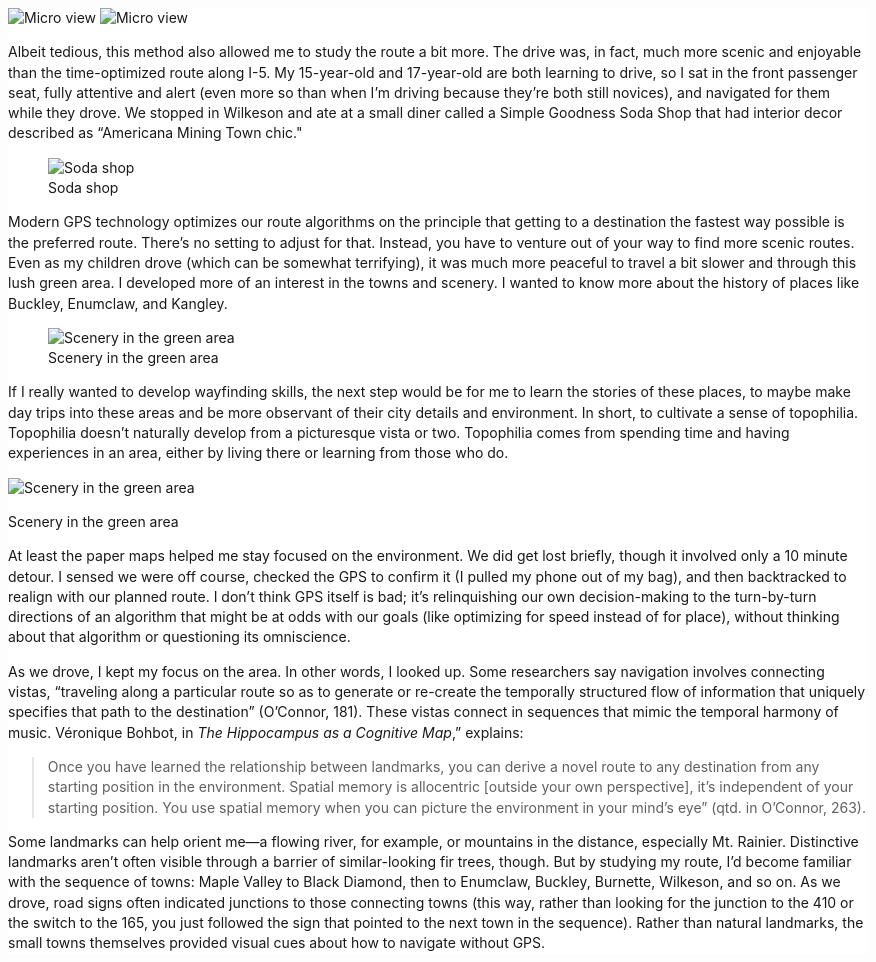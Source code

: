 <img src="https://s3.us-west-1.wasabisys.com/idbwmedia.com/images/carbanadomap_3.jpg" alt="Micro view" />

<img src="https://s3.us-west-1.wasabisys.com/idbwmedia.com/images/carbanadomap_6.jpg" alt="Micro view" />

Albeit tedious, this method also allowed me to study the route a bit more. The drive was, in fact, much more scenic and enjoyable than the time-optimized route along I-5. My 15-year-old and 17-year-old are both learning to drive, so I sat in the front passenger seat, fully attentive and alert (even more so than when I’m driving because they’re both still novices), and navigated for them while they drove. We stopped in Wilkeson and ate at a small diner called a Simple Goodness Soda Shop that had interior decor described as “Americana Mining Town chic."

<figure><img src="https://s3.us-west-1.wasabisys.com/idbwmedia.com/images/sodashop.jpg" alt="Soda shop" /><figcaption>Soda shop</figcaption></figure>

Modern GPS technology optimizes our route algorithms on the principle that getting to a destination the fastest way possible is the preferred route. There’s no setting to adjust for that. Instead, you have to venture out of your way to find more scenic routes. Even as my children drove (which can be somewhat terrifying), it was much more peaceful to travel a bit slower and through this lush green area. I developed more of an interest in the towns and scenery. I wanted to know more about the history of places like Buckley, Enumclaw, and Kangley.

<figure><img src="https://s3.us-west-1.wasabisys.com/idbwmedia.com/images/carbanado_scenery_1.jpg" alt="Scenery in the green area" /><figcaption>Scenery in the green area</figcaption></figure>

If I really wanted to develop wayfinding skills, the next step would be for me to learn the stories of these places, to maybe make day trips into these areas and be more observant of their city details and environment. In short, to cultivate a sense of topophilia. Topophilia doesn’t naturally develop from a picturesque vista or two. Topophilia comes from spending time and having experiences in an area, either by living there or learning from those who do.

<img src="https://s3.us-west-1.wasabisys.com/idbwmedia.com/images/carbanado_scenary_2.jpg" alt="Scenery in the green area" /><figcaption>Scenery in the green area</figcaption></figure>

At least the paper maps helped me stay focused on the environment. We did get lost briefly, though it involved only a 10 minute detour. I sensed we were off course, checked the GPS to confirm it (I pulled my phone out of my bag), and then backtracked to realign with our planned route. I don’t think GPS itself is bad; it’s relinquishing our own decision-making to the turn-by-turn directions of an algorithm that might be at odds with our goals (like optimizing for speed instead of for place), without thinking about that algorithm or questioning its omniscience.

As we drove, I kept my focus on the area. In other words, I looked up. Some researchers say navigation involves connecting vistas, “traveling along a particular route so as to generate or re-create the temporally structured flow of information that uniquely specifies that path to the destination” (O’Connor, 181). These vistas connect in sequences that mimic the temporal harmony of music. Véronique Bohbot, in _The Hippocampus as a Cognitive Map_,” explains:

> Once you have learned the relationship between landmarks, you can derive a novel route to any destination from any starting position in the environment. Spatial memory is allocentric [outside your own perspective], it’s independent of your starting position. You use spatial memory when you can picture the environment in your mind’s eye” (qtd. in O’Connor, 263).

Some landmarks can help orient me—a flowing river, for example, or mountains in the distance, especially Mt. Rainier. Distinctive landmarks aren’t often visible through a barrier of similar-looking fir trees, though. But by studying my route, I’d become familiar with the sequence of towns: Maple Valley to Black Diamond, then to Enumclaw, Buckley, Burnette, Wilkeson, and so on. As we drove, road signs often indicated junctions to those connecting towns (this way, rather than looking for the junction to the 410 or the switch to the 165, you just followed the sign that pointed to the next town in the sequence). Rather than natural landmarks, the small towns themselves provided visual cues about how to navigate without GPS.
